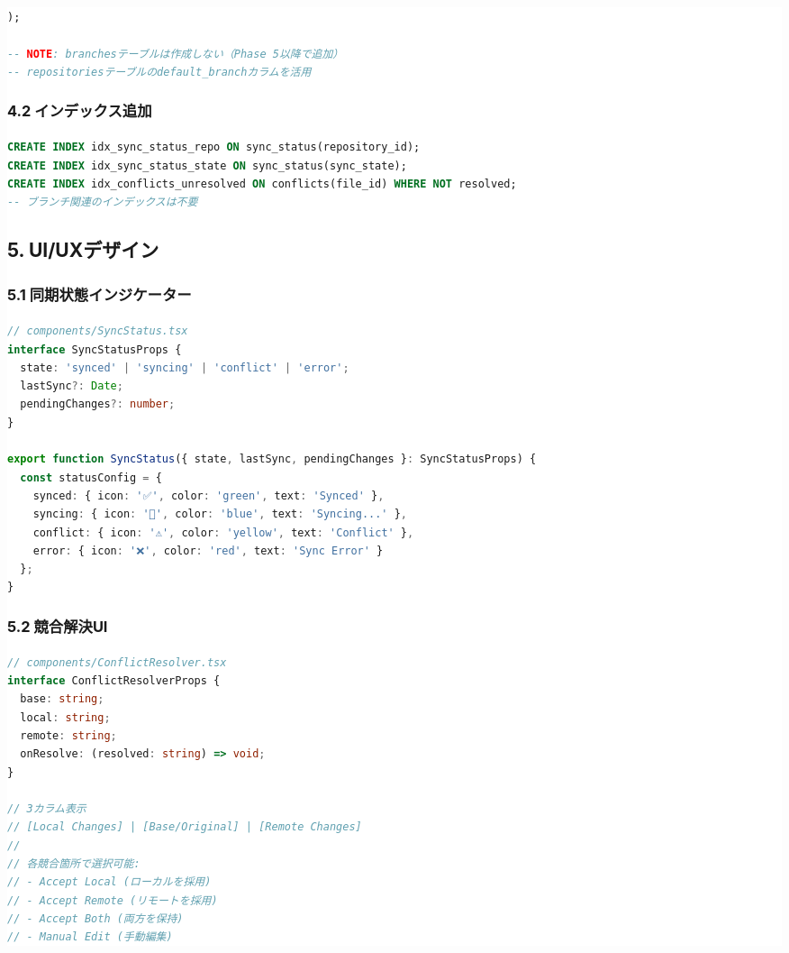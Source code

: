 ```sql
);

-- NOTE: branchesテーブルは作成しない（Phase 5以降で追加）
-- repositoriesテーブルのdefault_branchカラムを活用
```

### 4.2 インデックス追加

```sql
CREATE INDEX idx_sync_status_repo ON sync_status(repository_id);
CREATE INDEX idx_sync_status_state ON sync_status(sync_state);
CREATE INDEX idx_conflicts_unresolved ON conflicts(file_id) WHERE NOT resolved;
-- ブランチ関連のインデックスは不要
```

## 5. UI/UXデザイン

### 5.1 同期状態インジケーター

```typescript
// components/SyncStatus.tsx
interface SyncStatusProps {
  state: 'synced' | 'syncing' | 'conflict' | 'error';
  lastSync?: Date;
  pendingChanges?: number;
}

export function SyncStatus({ state, lastSync, pendingChanges }: SyncStatusProps) {
  const statusConfig = {
    synced: { icon: '✅', color: 'green', text: 'Synced' },
    syncing: { icon: '🔄', color: 'blue', text: 'Syncing...' },
    conflict: { icon: '⚠️', color: 'yellow', text: 'Conflict' },
    error: { icon: '❌', color: 'red', text: 'Sync Error' }
  };
}
```

### 5.2 競合解決UI

```typescript
// components/ConflictResolver.tsx
interface ConflictResolverProps {
  base: string;
  local: string;
  remote: string;
  onResolve: (resolved: string) => void;
}

// 3カラム表示
// [Local Changes] | [Base/Original] | [Remote Changes]
//
// 各競合箇所で選択可能:
// - Accept Local (ローカルを採用)
// - Accept Remote (リモートを採用)
// - Accept Both (両方を保持)
// - Manual Edit (手動編集)
```
